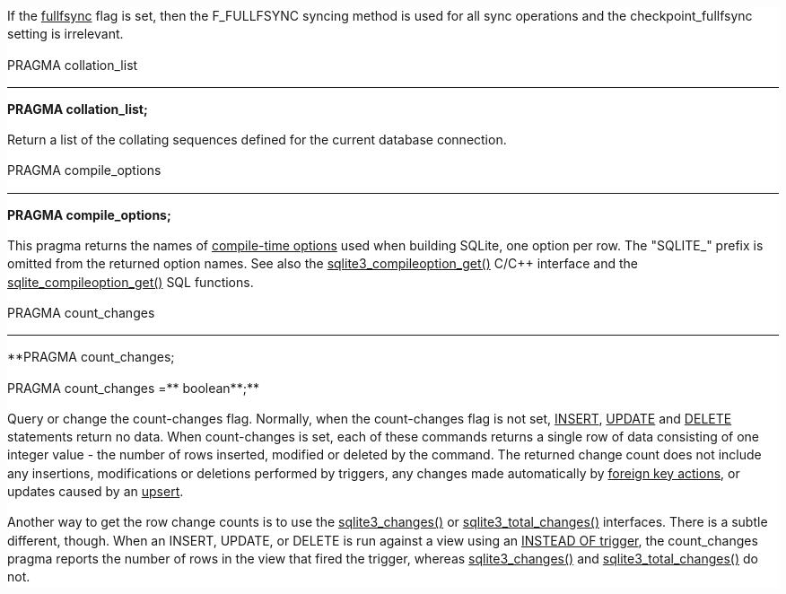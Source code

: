 If the [fullfsync](pragma.html#pragma_fullfsync) flag is set, then the F\_FULLFSYNC syncing
 method is used for all sync operations and the checkpoint\_fullfsync
 setting is irrelevant.



 PRAGMA collation\_list

---


**PRAGMA collation\_list;**


Return a list of the collating sequences defined for the current
 database connection.



 PRAGMA compile\_options

---


**PRAGMA compile\_options;**


This pragma returns the names of [compile\-time options](compile.html) used when
 building SQLite, one option per row. The "SQLITE\_" prefix is omitted
 from the returned option names. See also the
 [sqlite3\_compileoption\_get()](c3ref/compileoption_get.html) C/C\+\+ interface and the
 [sqlite\_compileoption\_get()](lang_corefunc.html#sqlite_compileoption_get) SQL functions.



 PRAGMA count\_changes

---


**PRAGMA count\_changes;
   
PRAGMA count\_changes \=** boolean**;**


Query or change the count\-changes flag. Normally, when the
 count\-changes flag is not set, [INSERT](lang_insert.html), [UPDATE](lang_update.html) and [DELETE](lang_delete.html) statements
 return no data. When count\-changes is set, each of these commands 
 returns a single row of data consisting of one integer value \- the
 number of rows inserted, modified or deleted by the command. The 
 returned change count does not include any insertions, modifications
 or deletions performed by triggers, any changes made automatically
 by [foreign key actions](foreignkeys.html#fk_actions), or updates caused by an [upsert](lang_upsert.html).


Another way to get the row change counts is to use the
 [sqlite3\_changes()](c3ref/changes.html) or [sqlite3\_total\_changes()](c3ref/total_changes.html) interfaces.
 There is a subtle different, though. When an INSERT, UPDATE, or
 DELETE is run against a view using an [INSTEAD OF trigger](lang_createtrigger.html#instead_of_trigger),
 the count\_changes pragma reports the number of rows in the view
 that fired the trigger, whereas [sqlite3\_changes()](c3ref/changes.html) and
 [sqlite3\_total\_changes()](c3ref/total_changes.html) do not.
